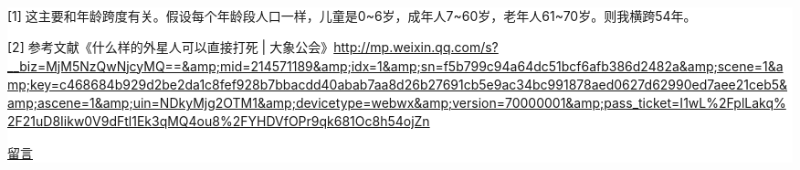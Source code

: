 

[1] 这主要和年龄跨度有关。假设每个年龄段人口一样，儿童是0~6岁，成年人7~60岁，老年人61~70岁。则我横跨54年。

[2] 参考文献《什么样的外星人可以直接打死 | 大象公会》http://mp.weixin.qq.com/s?__biz=MjM5NzQwNjcyMQ==&amp;mid=214571189&amp;idx=1&amp;sn=f5b799c94a64dc51bcf6afb386d2482a&amp;scene=1&amp;key=c468684b929d2be2da1c8fef928b7bbacdd40abab7aa8d26b27691cb5e9ac34bc991878aed0627d62990ed7aee21ceb5&amp;ascene=1&amp;uin=NDkyMjg2OTM1&amp;devicetype=webwx&amp;version=70000001&amp;pass_ticket=I1wL%2FplLakq%2F21uD8Iikw0V9dFtl1Ek3qMQ4ou8%2FYHDVfOPr9qk681Oc8h54ojZn











[留言](javascript:;)


